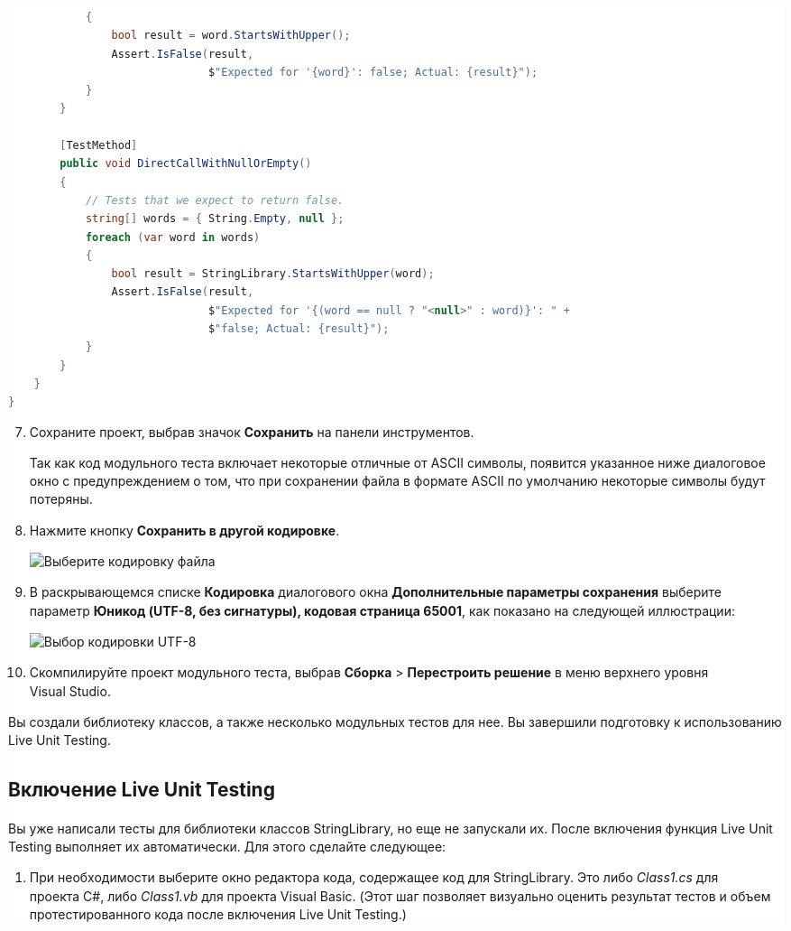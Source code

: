    ```csharp
               {
                   bool result = word.StartsWithUpper();
                   Assert.IsFalse(result,
                                  $"Expected for '{word}': false; Actual: {result}");
               }
           }

           [TestMethod]
           public void DirectCallWithNullOrEmpty()
           {
               // Tests that we expect to return false.
               string[] words = { String.Empty, null };
               foreach (var word in words)
               {
                   bool result = StringLibrary.StartsWithUpper(word);
                   Assert.IsFalse(result,
                                  $"Expected for '{(word == null ? "<null>" : word)}': " +
                                  $"false; Actual: {result}");
               }
           }
       }
   }
   ```

7. Сохраните проект, выбрав значок **Сохранить** на панели инструментов.

   Так как код модульного теста включает некоторые отличные от ASCII символы, появится указанное ниже диалоговое окно с предупреждением о том, что при сохранении файла в формате ASCII по умолчанию некоторые символы будут потеряны.

8. Нажмите кнопку **Сохранить в другой кодировке**.

   ![Выберите кодировку файла](media/lut-start/ascii-encoding.png)

9. В раскрывающемся списке **Кодировка** диалогового окна **Дополнительные параметры сохранения** выберите параметр **Юникод (UTF-8, без сигнатуры), кодовая страница 65001**, как показано на следующей иллюстрации:

   ![Выбор кодировки UTF-8](media/lut-start/utf8-encoding.png)

10. Скомпилируйте проект модульного теста, выбрав **Сборка** > **Перестроить решение** в меню верхнего уровня Visual Studio.

Вы создали библиотеку классов, а также несколько модульных тестов для нее. Вы завершили подготовку к использованию Live Unit Testing.

## <a name="enable-live-unit-testing"></a>Включение Live Unit Testing

Вы уже написали тесты для библиотеки классов StringLibrary, но еще не запускали их. После включения функция Live Unit Testing выполняет их автоматически. Для этого сделайте следующее:

1. При необходимости выберите окно редактора кода, содержащее код для StringLibrary. Это либо *Class1.cs* для проекта C#, либо *Class1.vb* для проекта Visual Basic. (Этот шаг позволяет визуально оценить результат тестов и объем протестированного кода после включения Live Unit Testing.)

